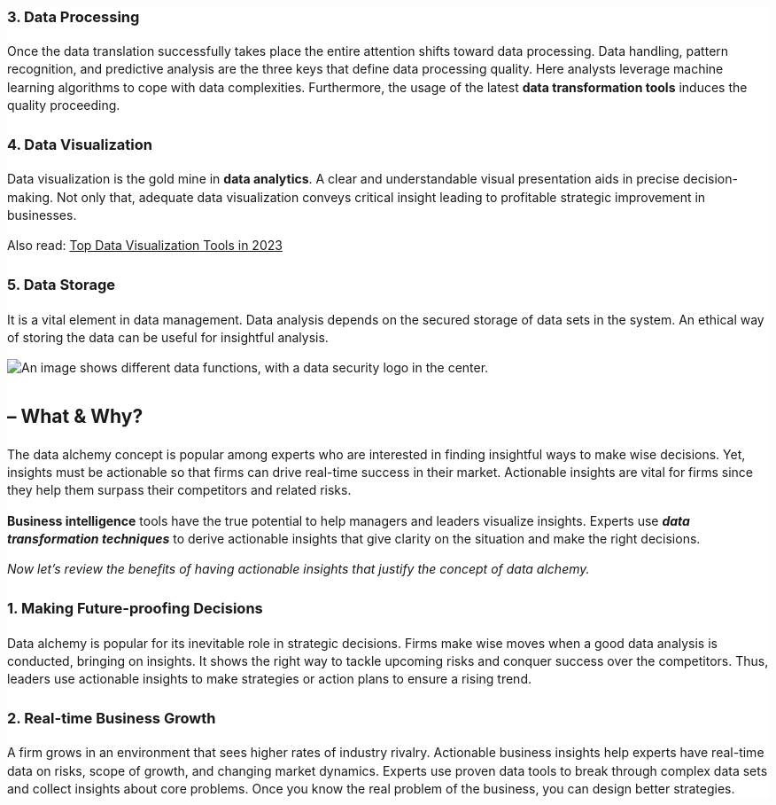 ### 3. Data Processing

Once the data translation successfully takes place the entire attention shifts toward data processing. Data handling, pattern recognition, and predictive analysis are the three keys that define data processing quality. Here analysts leverage machine learning algorithms to cope with data complexities. Furthermore, the usage of the latest <b>data transformation tools</b> induces the quality proceeding.<br/>

### 4. Data Visualization

Data visualization is the gold mine in <b>data analytics</b>. A clear and understandable visual presentation aids in precise decision-making. Not only that, adequate data visualization conveys critical insight leading to profitable strategic improvement in businesses.<br/>

Also read: <a href="https://blog.learnbay.co/top-data-visualization-tools-every-data-scientist-must-know-in-2023" target="_blank">Top Data Visualization Tools in 2023</a><br/>

### 5. Data Storage

It is a vital element in data management. Data analysis depends on the secured storage of data sets in the system. An ethical way of storing the data can be useful for insightful analysis.<br/>

<Image src="https://learnbay-wb.s3.ap-south-1.amazonaws.com/main-blog/blog/d2b-1.png" style="width:100%" class="img" alt="An image shows different data functions, with a data security logo in the center. "/></br>

## – What & Why?   

The data alchemy concept is popular among experts who are interested in finding insightful ways to make wise decisions. Yet, insights must be actionable so that firms can drive real-time success in their market. Actionable insights are vital for firms since they help them surpass their competitors and related risks.<br/>

<b>Business intelligence</b> tools have the true potential to help managers and leaders visualize insights. Experts use <i><b>data transformation techniques</b></i> to derive actionable insights that give clarity on the situation and make the right decisions.<br/>

_Now let’s review the benefits of having actionable insights that justify the concept of data alchemy._

### 1. Making Future-proofing Decisions

Data alchemy is popular for its inevitable role in strategic decisions. Firms make wise moves when a good data analysis is conducted, bringing on insights. It shows the right way to tackle upcoming risks and conquer success over the competitors. Thus, leaders use actionable insights to make strategies or action plans to ensure a rising trend.<br/>

### 2. Real-time Business Growth

A firm grows in an environment that sees higher rates of industry rivalry. Actionable business insights help experts have real-time data on risks, scope of growth, and changing market dynamics. Experts use proven data tools to break through complex data sets and collect insights about core problems. Once you know the real problem of the business, you can design better strategies.<br/>
